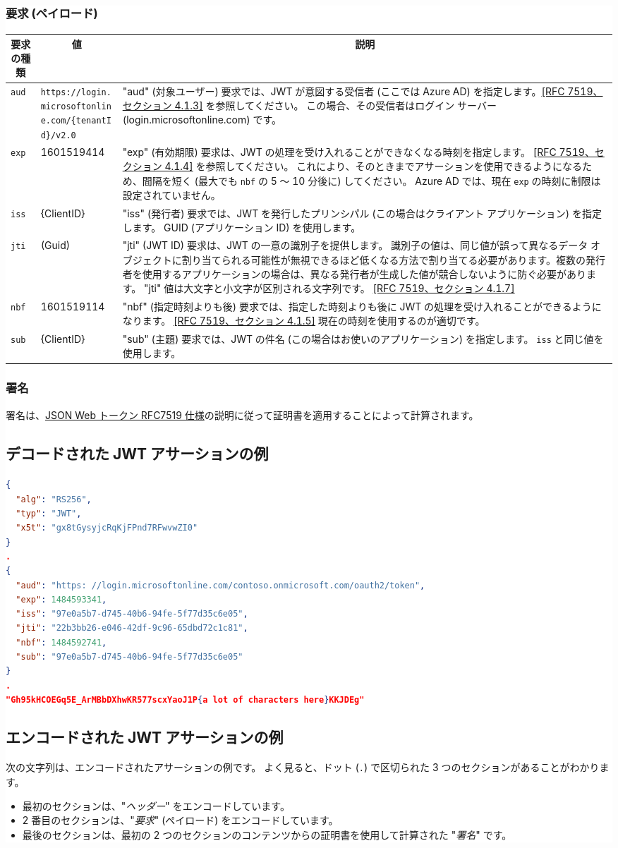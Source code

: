 ### <a name="claims-payload"></a>要求 (ペイロード)

要求の種類 | 値 | 説明
---------- | ---------- | ----------
`aud` | `https://login.microsoftonline.com/{tenantId}/v2.0` | "aud" (対象ユーザー) 要求では、JWT が意図する受信者 (ここでは Azure AD) を指定します。[[RFC 7519、セクション 4.1.3]](https://tools.ietf.org/html/rfc7519#section-4.1.3) を参照してください。  この場合、その受信者はログイン サーバー (login.microsoftonline.com) です。
`exp` | 1601519414 | "exp" (有効期限) 要求は、JWT の処理を受け入れることができなくなる時刻を指定します。 [[RFC 7519、セクション 4.1.4]](https://tools.ietf.org/html/rfc7519#section-4.1.4) を参照してください。  これにより、そのときまでアサーションを使用できるようになるため、間隔を短く (最大でも `nbf` の 5 ～ 10 分後に) してください。  Azure AD では、現在 `exp` の時刻に制限は設定されていません。 
`iss` | {ClientID} | "iss" (発行者) 要求では、JWT を発行したプリンシパル (この場合はクライアント アプリケーション) を指定します。  GUID (アプリケーション ID) を使用します。
`jti` | (Guid) | "jti" (JWT ID) 要求は、JWT の一意の識別子を提供します。 識別子の値は、同じ値が誤って異なるデータ オブジェクトに割り当てられる可能性が無視できるほど低くなる方法で割り当てる必要があります。複数の発行者を使用するアプリケーションの場合は、異なる発行者が生成した値が競合しないように防ぐ必要があります。 "jti" 値は大文字と小文字が区別される文字列です。 [[RFC 7519、セクション 4.1.7]](https://tools.ietf.org/html/rfc7519#section-4.1.7)
`nbf` | 1601519114 | "nbf" (指定時刻よりも後) 要求では、指定した時刻よりも後に JWT の処理を受け入れることができるようになります。 [[RFC 7519、セクション 4.1.5]](https://tools.ietf.org/html/rfc7519#section-4.1.5)  現在の時刻を使用するのが適切です。 
`sub` | {ClientID} | "sub" (主題) 要求では、JWT の件名 (この場合はお使いのアプリケーション) を指定します。 `iss` と同じ値を使用します。 

### <a name="signature"></a>署名

署名は、[JSON Web トークン RFC7519 仕様](https://tools.ietf.org/html/rfc7519)の説明に従って証明書を適用することによって計算されます。

## <a name="example-of-a-decoded-jwt-assertion"></a>デコードされた JWT アサーションの例

```JSON
{
  "alg": "RS256",
  "typ": "JWT",
  "x5t": "gx8tGysyjcRqKjFPnd7RFwvwZI0"
}
.
{
  "aud": "https: //login.microsoftonline.com/contoso.onmicrosoft.com/oauth2/token",
  "exp": 1484593341,
  "iss": "97e0a5b7-d745-40b6-94fe-5f77d35c6e05",
  "jti": "22b3bb26-e046-42df-9c96-65dbd72c1c81",
  "nbf": 1484592741,
  "sub": "97e0a5b7-d745-40b6-94fe-5f77d35c6e05"
}
.
"Gh95kHCOEGq5E_ArMBbDXhwKR577scxYaoJ1P{a lot of characters here}KKJDEg"
```

## <a name="example-of-an-encoded-jwt-assertion"></a>エンコードされた JWT アサーションの例

次の文字列は、エンコードされたアサーションの例です。 よく見ると、ドット (`.`) で区切られた 3 つのセクションがあることがわかります。

* 最初のセクションは、"*ヘッダー*" をエンコードしています。
* 2 番目のセクションは、"*要求*" (ペイロード) をエンコードしています。
* 最後のセクションは、最初の 2 つのセクションのコンテンツからの証明書を使用して計算された "*署名*" です。
